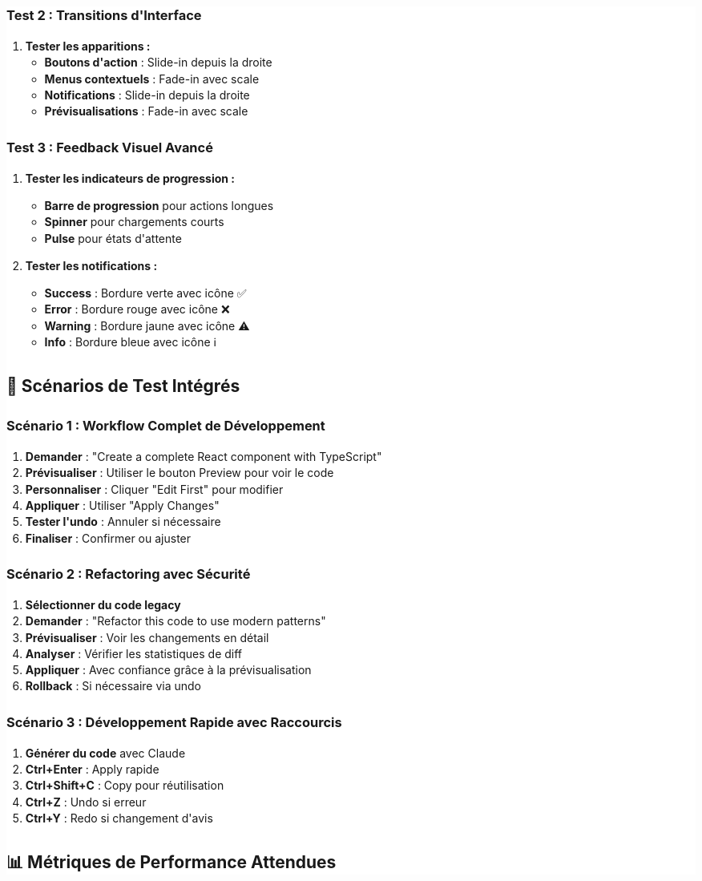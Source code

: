 ### **Test 2 : Transitions d'Interface**

1. **Tester les apparitions :**
   - **Boutons d'action** : Slide-in depuis la droite
   - **Menus contextuels** : Fade-in avec scale
   - **Notifications** : Slide-in depuis la droite
   - **Prévisualisations** : Fade-in avec scale

### **Test 3 : Feedback Visuel Avancé**

1. **Tester les indicateurs de progression :**
   - **Barre de progression** pour actions longues
   - **Spinner** pour chargements courts
   - **Pulse** pour états d'attente

2. **Tester les notifications :**
   - **Success** : Bordure verte avec icône ✅
   - **Error** : Bordure rouge avec icône ❌
   - **Warning** : Bordure jaune avec icône ⚠️
   - **Info** : Bordure bleue avec icône ℹ️

## 🎯 **Scénarios de Test Intégrés**

### **Scénario 1 : Workflow Complet de Développement**

1. **Demander** : "Create a complete React component with TypeScript"
2. **Prévisualiser** : Utiliser le bouton Preview pour voir le code
3. **Personnaliser** : Cliquer "Edit First" pour modifier
4. **Appliquer** : Utiliser "Apply Changes"
5. **Tester l'undo** : Annuler si nécessaire
6. **Finaliser** : Confirmer ou ajuster

### **Scénario 2 : Refactoring avec Sécurité**

1. **Sélectionner du code legacy**
2. **Demander** : "Refactor this code to use modern patterns"
3. **Prévisualiser** : Voir les changements en détail
4. **Analyser** : Vérifier les statistiques de diff
5. **Appliquer** : Avec confiance grâce à la prévisualisation
6. **Rollback** : Si nécessaire via undo

### **Scénario 3 : Développement Rapide avec Raccourcis**

1. **Générer du code** avec Claude
2. **Ctrl+Enter** : Apply rapide
3. **Ctrl+Shift+C** : Copy pour réutilisation
4. **Ctrl+Z** : Undo si erreur
5. **Ctrl+Y** : Redo si changement d'avis

## 📊 **Métriques de Performance Attendues**
